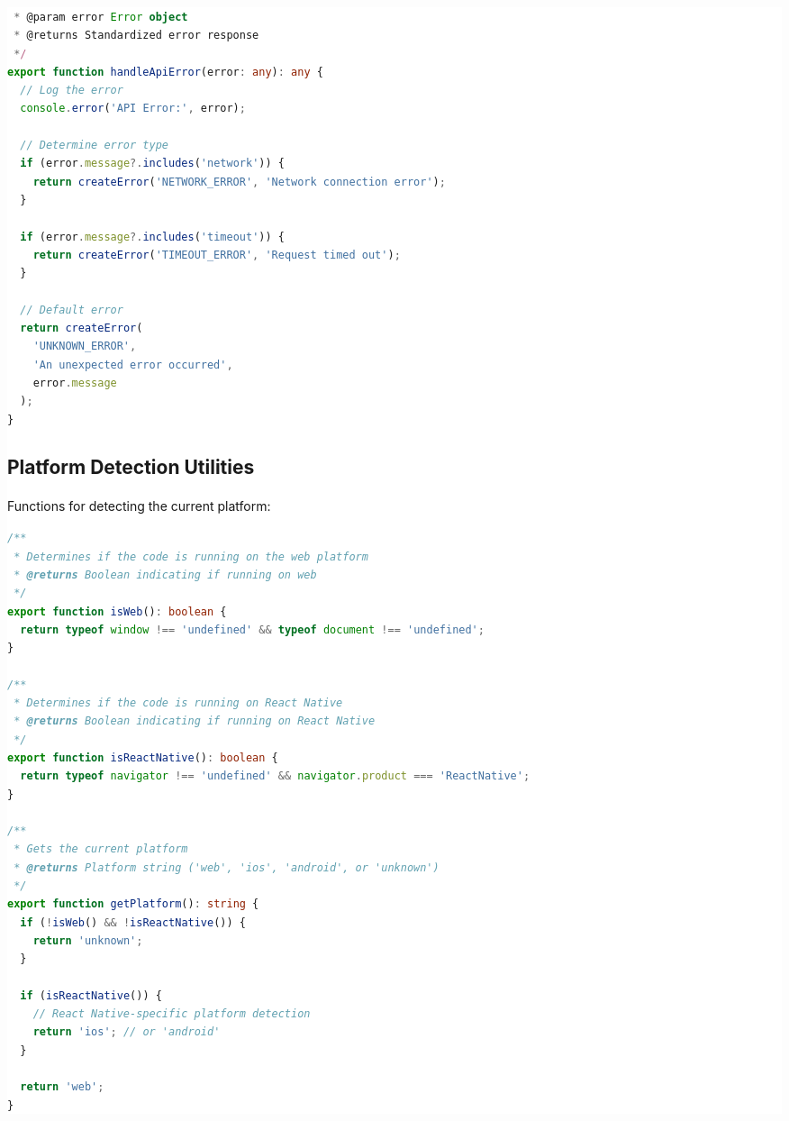 ```typescript
 * @param error Error object
 * @returns Standardized error response
 */
export function handleApiError(error: any): any {
  // Log the error
  console.error('API Error:', error);
  
  // Determine error type
  if (error.message?.includes('network')) {
    return createError('NETWORK_ERROR', 'Network connection error');
  }
  
  if (error.message?.includes('timeout')) {
    return createError('TIMEOUT_ERROR', 'Request timed out');
  }
  
  // Default error
  return createError(
    'UNKNOWN_ERROR',
    'An unexpected error occurred',
    error.message
  );
}
```

## Platform Detection Utilities

Functions for detecting the current platform:

```typescript
/**
 * Determines if the code is running on the web platform
 * @returns Boolean indicating if running on web
 */
export function isWeb(): boolean {
  return typeof window !== 'undefined' && typeof document !== 'undefined';
}

/**
 * Determines if the code is running on React Native
 * @returns Boolean indicating if running on React Native
 */
export function isReactNative(): boolean {
  return typeof navigator !== 'undefined' && navigator.product === 'ReactNative';
}

/**
 * Gets the current platform
 * @returns Platform string ('web', 'ios', 'android', or 'unknown')
 */
export function getPlatform(): string {
  if (!isWeb() && !isReactNative()) {
    return 'unknown';
  }
  
  if (isReactNative()) {
    // React Native-specific platform detection
    return 'ios'; // or 'android'
  }
  
  return 'web';
}
```
